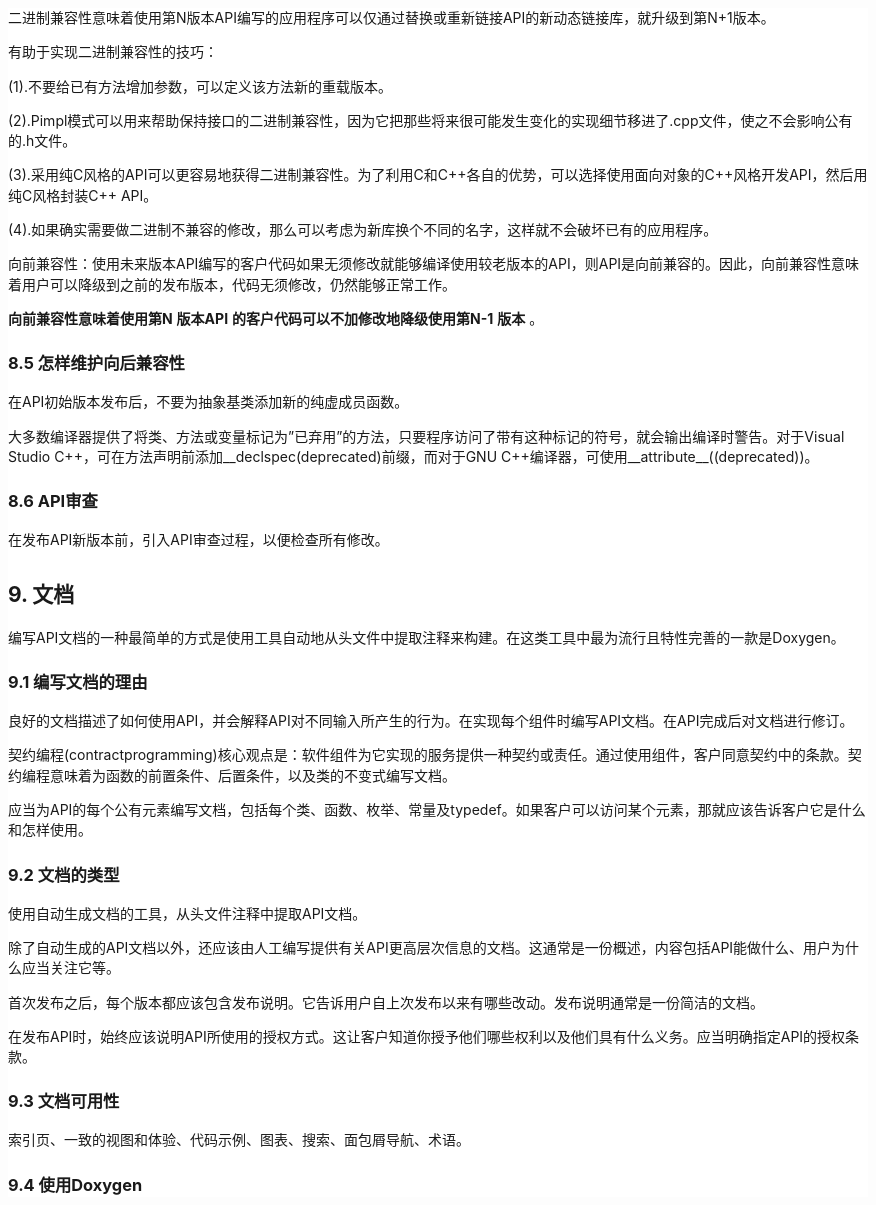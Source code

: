 二进制兼容性意味着使用第N版本API编写的应用程序可以仅通过替换或重新链接API的新动态链接库，就升级到第N+1版本。

有助于实现二进制兼容性的技巧：

(1).不要给已有方法增加参数，可以定义该方法新的重载版本。

(2).Pimpl模式可以用来帮助保持接口的二进制兼容性，因为它把那些将来很可能发生变化的实现细节移进了.cpp文件，使之不会影响公有的.h文件。

(3).采用纯C风格的API可以更容易地获得二进制兼容性。为了利用C和C++各自的优势，可以选择使用面向对象的C++风格开发API，然后用纯C风格封装C++
API。

(4).如果确实需要做二进制不兼容的修改，那么可以考虑为新库换个不同的名字，这样就不会破坏已有的应用程序。

向前兼容性：使用未来版本API编写的客户代码如果无须修改就能够编译使用较老版本的API，则API是向前兼容的。因此，向前兼容性意味着用户可以降级到之前的发布版本，代码无须修改，仍然能够正常工作。

**向前兼容性意味着使用第N** **版本API** **的客户代码可以不加修改地降级使用第N-1** **版本** 。

### 8.5 怎样维护向后兼容性

在API初始版本发布后，不要为抽象基类添加新的纯虚成员函数。

大多数编译器提供了将类、方法或变量标记为”已弃用”的方法，只要程序访问了带有这种标记的符号，就会输出编译时警告。对于Visual Studio
C++，可在方法声明前添加__declspec(deprecated)前缀，而对于GNU
C++编译器，可使用__attribute__((deprecated))。

### 8.6 API审查

在发布API新版本前，引入API审查过程，以便检查所有修改。

## 9. 文档

编写API文档的一种最简单的方式是使用工具自动地从头文件中提取注释来构建。在这类工具中最为流行且特性完善的一款是Doxygen。

### 9.1 编写文档的理由

良好的文档描述了如何使用API，并会解释API对不同输入所产生的行为。在实现每个组件时编写API文档。在API完成后对文档进行修订。

契约编程(contractprogramming)核心观点是：软件组件为它实现的服务提供一种契约或责任。通过使用组件，客户同意契约中的条款。契约编程意味着为函数的前置条件、后置条件，以及类的不变式编写文档。

应当为API的每个公有元素编写文档，包括每个类、函数、枚举、常量及typedef。如果客户可以访问某个元素，那就应该告诉客户它是什么和怎样使用。

### 9.2 文档的类型

使用自动生成文档的工具，从头文件注释中提取API文档。

除了自动生成的API文档以外，还应该由人工编写提供有关API更高层次信息的文档。这通常是一份概述，内容包括API能做什么、用户为什么应当关注它等。

首次发布之后，每个版本都应该包含发布说明。它告诉用户自上次发布以来有哪些改动。发布说明通常是一份简洁的文档。

在发布API时，始终应该说明API所使用的授权方式。这让客户知道你授予他们哪些权利以及他们具有什么义务。应当明确指定API的授权条款。

### 9.3 文档可用性

索引页、一致的视图和体验、代码示例、图表、搜索、面包屑导航、术语。

### 9.4 使用Doxygen

